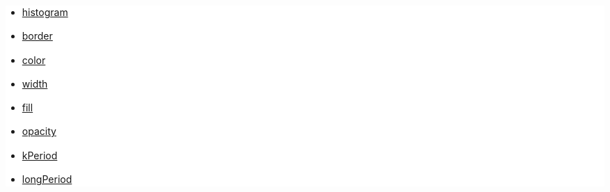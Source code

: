 		

	

		

	
		

	
	
* 
	<a href="ejChart.html#indicators->histogram">histogram</a>

		

		


	
* 
	<a href="ejChart.html#indicators->histogram->border">border</a>

		

		


	
* 
	<a href="ejChart.html#indicators->histogram->border->color">color</a>

		

	
	
* 
	<a href="ejChart.html#indicators->histogram->border->width">width</a>

		

	

		

	
		

	
	
* 
	<a href="ejChart.html#indicators->histogram->fill">fill</a>

		

	
	
* 
	<a href="ejChart.html#indicators->histogram->opacity">opacity</a>

		

	

		

	
		

	
	
* 
	<a href="ejChart.html#indicators->kPeriod">kPeriod</a>

		

	
	
* 
	<a href="ejChart.html#indicators->longPeriod">longPeriod</a>
